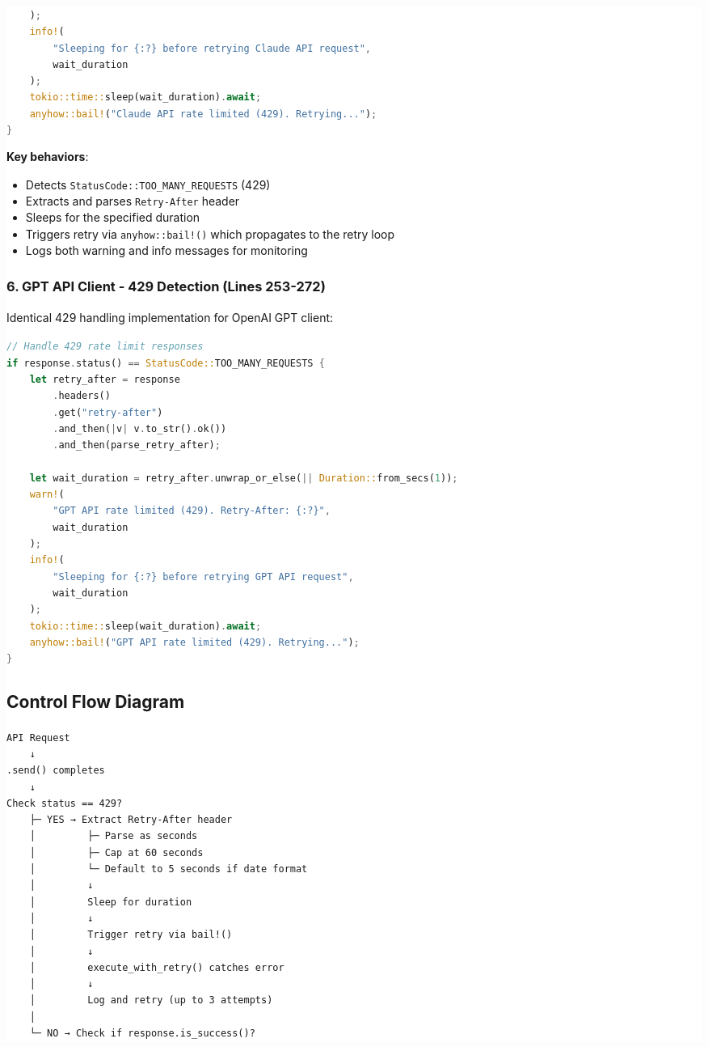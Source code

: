 ```rust
    );
    info!(
        "Sleeping for {:?} before retrying Claude API request",
        wait_duration
    );
    tokio::time::sleep(wait_duration).await;
    anyhow::bail!("Claude API rate limited (429). Retrying...");
}
```

**Key behaviors**:
- Detects `StatusCode::TOO_MANY_REQUESTS` (429)
- Extracts and parses `Retry-After` header
- Sleeps for the specified duration
- Triggers retry via `anyhow::bail!()` which propagates to the retry loop
- Logs both warning and info messages for monitoring

### 6. **GPT API Client - 429 Detection** (Lines 253-272)
Identical 429 handling implementation for OpenAI GPT client:
```rust
// Handle 429 rate limit responses
if response.status() == StatusCode::TOO_MANY_REQUESTS {
    let retry_after = response
        .headers()
        .get("retry-after")
        .and_then(|v| v.to_str().ok())
        .and_then(parse_retry_after);

    let wait_duration = retry_after.unwrap_or_else(|| Duration::from_secs(1));
    warn!(
        "GPT API rate limited (429). Retry-After: {:?}",
        wait_duration
    );
    info!(
        "Sleeping for {:?} before retrying GPT API request",
        wait_duration
    );
    tokio::time::sleep(wait_duration).await;
    anyhow::bail!("GPT API rate limited (429). Retrying...");
}
```

## Control Flow Diagram

```
API Request
    ↓
.send() completes
    ↓
Check status == 429?
    ├─ YES → Extract Retry-After header
    │         ├─ Parse as seconds
    │         ├─ Cap at 60 seconds
    │         └─ Default to 5 seconds if date format
    │         ↓
    │         Sleep for duration
    │         ↓
    │         Trigger retry via bail!()
    │         ↓
    │         execute_with_retry() catches error
    │         ↓
    │         Log and retry (up to 3 attempts)
    │
    └─ NO → Check if response.is_success()?
```